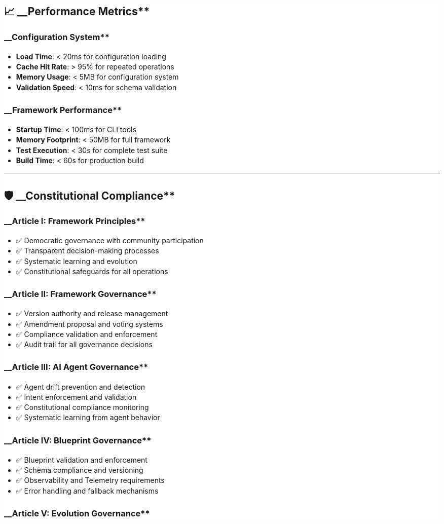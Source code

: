 
## 📈 __Performance Metrics**

### __Configuration System**

- __Load Time__: < 20ms for configuration loading
- __Cache Hit Rate__: > 95% for repeated operations
- __Memory Usage__: < 5MB for configuration system
- __Validation Speed__: < 10ms for schema validation

### __Framework Performance**

- __Startup Time__: < 100ms for CLI tools
- __Memory Footprint__: < 50MB for full framework
- __Test Execution__: < 30s for complete test suite
- __Build Time__: < 60s for production build

---

## 🛡️ __Constitutional Compliance**

### __Article I: Framework Principles**

- ✅ Democratic governance with community participation
- ✅ Transparent decision-making processes
- ✅ Systematic learning and evolution
- ✅ Constitutional safeguards for all operations

### __Article II: Framework Governance**

- ✅ Version authority and release management
- ✅ Amendment proposal and voting systems
- ✅ Compliance validation and enforcement
- ✅ Audit trail for all governance decisions

### __Article III: AI Agent Governance**

- ✅ Agent drift prevention and detection
- ✅ Intent enforcement and validation
- ✅ Constitutional compliance monitoring
- ✅ Systematic learning from agent behavior

### __Article IV: Blueprint Governance**

- ✅ Blueprint validation and enforcement
- ✅ Schema compliance and versioning
- ✅ Observability and Telemetry requirements
- ✅ Error handling and fallback mechanisms

### __Article V: Evolution Governance**
